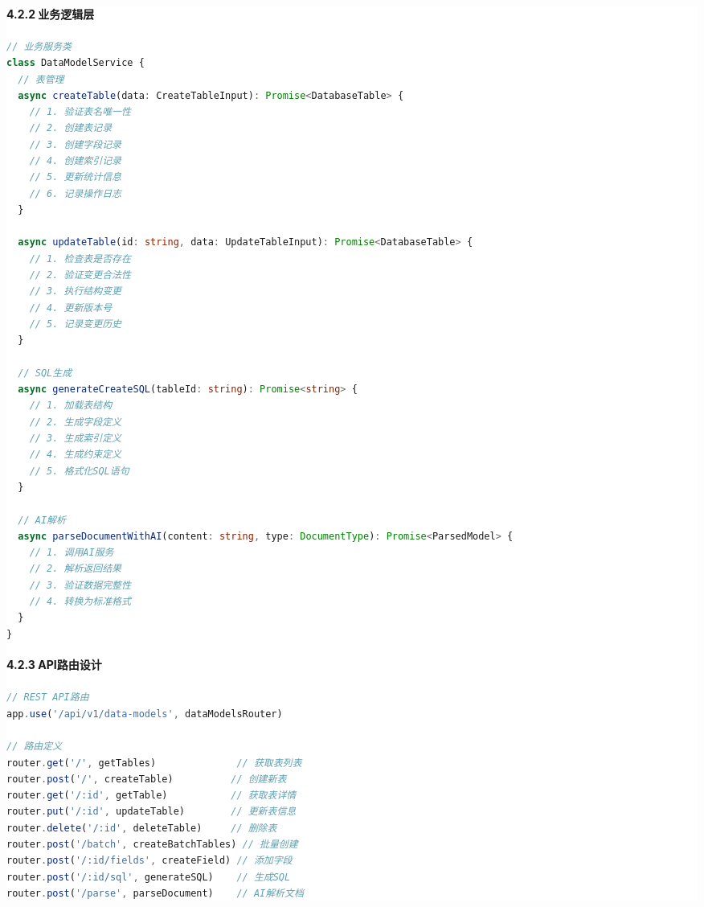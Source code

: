 #### 4.2.2 业务逻辑层
```typescript
// 业务服务类
class DataModelService {
  // 表管理
  async createTable(data: CreateTableInput): Promise<DatabaseTable> {
    // 1. 验证表名唯一性
    // 2. 创建表记录
    // 3. 创建字段记录
    // 4. 创建索引记录
    // 5. 更新统计信息
    // 6. 记录操作日志
  }
  
  async updateTable(id: string, data: UpdateTableInput): Promise<DatabaseTable> {
    // 1. 检查表是否存在
    // 2. 验证变更合法性
    // 3. 执行结构变更
    // 4. 更新版本号
    // 5. 记录变更历史
  }
  
  // SQL生成
  async generateCreateSQL(tableId: string): Promise<string> {
    // 1. 加载表结构
    // 2. 生成字段定义
    // 3. 生成索引定义
    // 4. 生成约束定义
    // 5. 格式化SQL语句
  }
  
  // AI解析
  async parseDocumentWithAI(content: string, type: DocumentType): Promise<ParsedModel> {
    // 1. 调用AI服务
    // 2. 解析返回结果
    // 3. 验证数据完整性
    // 4. 转换为标准格式
  }
}
```

#### 4.2.3 API路由设计
```typescript
// REST API路由
app.use('/api/v1/data-models', dataModelsRouter)

// 路由定义
router.get('/', getTables)              // 获取表列表
router.post('/', createTable)          // 创建新表
router.get('/:id', getTable)           // 获取表详情
router.put('/:id', updateTable)        // 更新表信息
router.delete('/:id', deleteTable)     // 删除表
router.post('/batch', createBatchTables) // 批量创建
router.post('/:id/fields', createField) // 添加字段
router.post('/:id/sql', generateSQL)    // 生成SQL
router.post('/parse', parseDocument)    // AI解析文档
```
